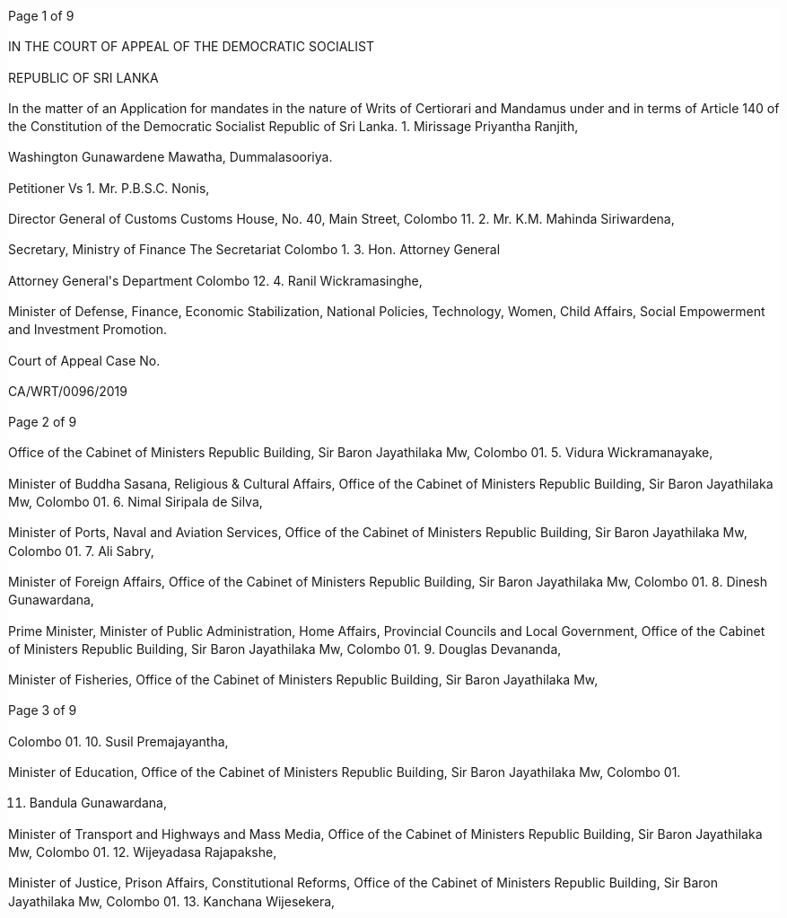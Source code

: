 Page 1 of 9

IN THE COURT OF APPEAL OF THE DEMOCRATIC SOCIALIST

REPUBLIC OF SRI LANKA

In the matter of an Application for mandates in the nature of Writs of Certiorari and Mandamus under and in terms of Article 140 of the Constitution of the Democratic Socialist Republic of Sri Lanka. 1. Mirissage Priyantha Ranjith,

Washington Gunawardene Mawatha, Dummalasooriya.

Petitioner Vs 1. Mr. P.B.S.C. Nonis,

Director General of Customs Customs House, No. 40, Main Street, Colombo 11. 2. Mr. K.M. Mahinda Siriwardena,

Secretary, Ministry of Finance The Secretariat Colombo 1. 3. Hon. Attorney General

Attorney General's Department Colombo 12. 4. Ranil Wickramasinghe,

Minister of Defense, Finance, Economic Stabilization, National Policies, Technology, Women, Child Affairs, Social Empowerment and Investment Promotion.

Court of Appeal Case No.

CA/WRT/0096/2019

Page 2 of 9

Office of the Cabinet of Ministers Republic Building, Sir Baron Jayathilaka Mw, Colombo 01. 5. Vidura Wickramanayake,

Minister of Buddha Sasana, Religious & Cultural Affairs, Office of the Cabinet of Ministers Republic Building, Sir Baron Jayathilaka Mw, Colombo 01. 6. Nimal Siripala de Silva,

Minister of Ports, Naval and Aviation Services, Office of the Cabinet of Ministers Republic Building, Sir Baron Jayathilaka Mw, Colombo 01. 7. Ali Sabry,

Minister of Foreign Affairs, Office of the Cabinet of Ministers Republic Building, Sir Baron Jayathilaka Mw, Colombo 01. 8. Dinesh Gunawardana,

Prime Minister, Minister of Public Administration, Home Affairs, Provincial Councils and Local Government, Office of the Cabinet of Ministers Republic Building, Sir Baron Jayathilaka Mw, Colombo 01. 9. Douglas Devananda,

Minister of Fisheries, Office of the Cabinet of Ministers Republic Building, Sir Baron Jayathilaka Mw,

Page 3 of 9

Colombo 01. 10. Susil Premajayantha,

Minister of Education, Office of the Cabinet of Ministers Republic Building, Sir Baron Jayathilaka Mw, Colombo 01.

11. Bandula Gunawardana,

Minister of Transport and Highways and Mass Media, Office of the Cabinet of Ministers Republic Building, Sir Baron Jayathilaka Mw, Colombo 01. 12. Wijeyadasa Rajapakshe,

Minister of Justice, Prison Affairs, Constitutional Reforms, Office of the Cabinet of Ministers Republic Building, Sir Baron Jayathilaka Mw, Colombo 01. 13. Kanchana Wijesekera,
